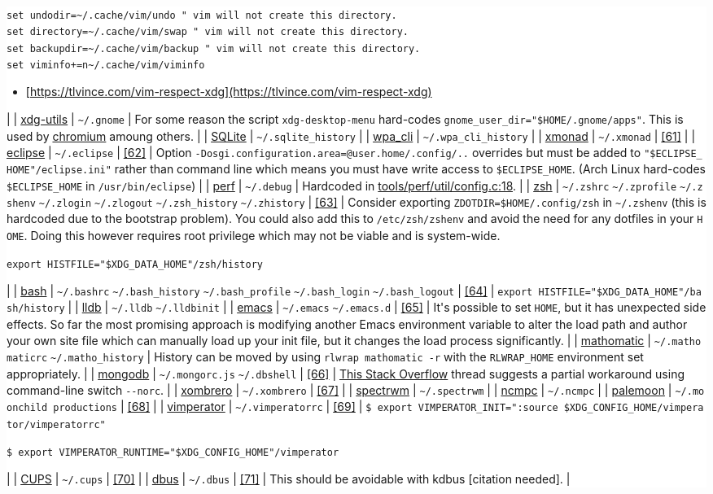 ```
set undodir=~/.cache/vim/undo " vim will not create this directory.
set directory=~/.cache/vim/swap " vim will not create this directory.
set backupdir=~/.cache/vim/backup " vim will not create this directory.
set viminfo+=n~/.cache/vim/viminfo

```

*   [https://tlvince.com/vim-respect-xdg](https://tlvince.com/vim-respect-xdg)

 |
| [xdg-utils](https://www.archlinux.org/packages/?name=xdg-utils) | `~/.gnome` | For some reason the script `xdg-desktop-menu` hard-codes `gnome_user_dir="$HOME/.gnome/apps"`. This is used by [chromium](/index.php/Chromium "Chromium") amoung others. |
| [SQLite](/index.php/SQLite "SQLite") | `~/.sqlite_history` |
| [wpa_cli](http://w1.fi/) | `~/.wpa_cli_history` |
| [xmonad](/index.php/Xmonad "Xmonad") | `~/.xmonad` | [[61]](https://code.google.com/p/xmonad/issues/detail?id=484) |
| [eclipse](/index.php/Eclipse "Eclipse") | `~/.eclipse` | [[62]](https://bugs.eclipse.org/bugs/show_bug.cgi?id=200809) | Option `-Dosgi.configuration.area=@user.home/.config/..` overrides but must be added to `"$ECLIPSE_HOME"/eclipse.ini"` rather than command line which means you must have write access to `$ECLIPSE_HOME`. (Arch Linux hard-codes `$ECLIPSE_HOME` in `/usr/bin/eclipse`) |
| [perf](https://perf.wiki.kernel.org/index.php/Main_Page) | `~/.debug` | Hardcoded in [tools/perf/util/config.c:18](https://github.com/torvalds/linux/blob/master/tools/perf/util/config.c#L18). |
| [zsh](/index.php/Zsh "Zsh") | `~/.zshrc` `~/.zprofile` `~/.zshenv` `~/.zlogin` `~/.zlogout` `~/.zsh_history` `~/.zhistory` | [[63]](http://www.zsh.org/mla/workers/2013/msg00692.html) | Consider exporting `ZDOTDIR=$HOME/.config/zsh` in `~/.zshenv` (this is hardcoded due to the bootstrap problem). You could also add this to `/etc/zsh/zshenv` and avoid the need for any dotfiles in your `HOME`. Doing this however requires root privilege which may not be viable and is system-wide.

`export HISTFILE="$XDG_DATA_HOME"/zsh/history`

 |
| [bash](/index.php/Bash "Bash") | `~/.bashrc` `~/.bash_history` `~/.bash_profile` `~/.bash_login` `~/.bash_logout` | [[64]](http://savannah.gnu.org/support/?108134) | `export HISTFILE="$XDG_DATA_HOME"/bash/history` |
| [lldb](http://lldb.llvm.org/) | `~/.lldb` `~/.lldbinit` |
| [emacs](https://www.gnu.org/software/emacs/) | `~/.emacs` `~/.emacs.d` | [[65]](http://debbugs.gnu.org/cgi/bugreport.cgi?bug=583) | It's possible to set `HOME`, but it has unexpected side effects. So far the most promising approach is modifying another Emacs environment variable to alter the load path and author your own site file which can manually load up your init file, but it changes the load process significantly. |
| [mathomatic](http://www.mathomatic.org/) | `~/.mathomaticrc` `~/.matho_history` | History can be moved by using `rlwrap mathomatic -r` with the `RLWRAP_HOME` environment set appropriately. |
| [mongodb](https://www.mongodb.org/) | `~/.mongorc.js` `~/.dbshell` | [[66]](https://jira.mongodb.org/browse/DOCS-5652?jql=text%20~%20%22.mongorc.js%22) | [This Stack Overflow](http://stackoverflow.com/a/22349050/4200039) thread suggests a partial workaround using command-line switch `--norc`. |
| [xombrero](https://opensource.conformal.com/wiki/xombrero) | `~/.xombrero` | [[67]](https://github.com/conformal/xombrero/issues/74) |
| [spectrwm](/index.php/Spectrwm "Spectrwm") | `~/.spectrwm` |
| [ncmpc](http://www.musicpd.org/clients/ncmpc/) | `~/.ncmpc` |
| [palemoon](https://www.palemoon.org/) | `~/.moonchild productions` | [[68]](https://forum.palemoon.org/viewtopic.php?f=5&t=9639) |
| [vimperator](http://www.vimperator.org/) | `~/.vimperatorrc` | [[69]](http://www.mozdev.org/pipermail/vimperator/2009-October/004848.html) | `$ export VIMPERATOR_INIT=":source $XDG_CONFIG_HOME/vimperator/vimperatorrc"`

`$ export VIMPERATOR_RUNTIME="$XDG_CONFIG_HOME"/vimperator`

 |
| [CUPS](/index.php/CUPS "CUPS") | `~/.cups` | [[70]](http://www.cups.org/str.php?L4243) |
| [dbus](/index.php/Dbus "Dbus") | `~/.dbus` | [[71]](https://bugs.freedesktop.org/show_bug.cgi?id=35887) | This should be avoidable with kdbus [citation needed]. |
